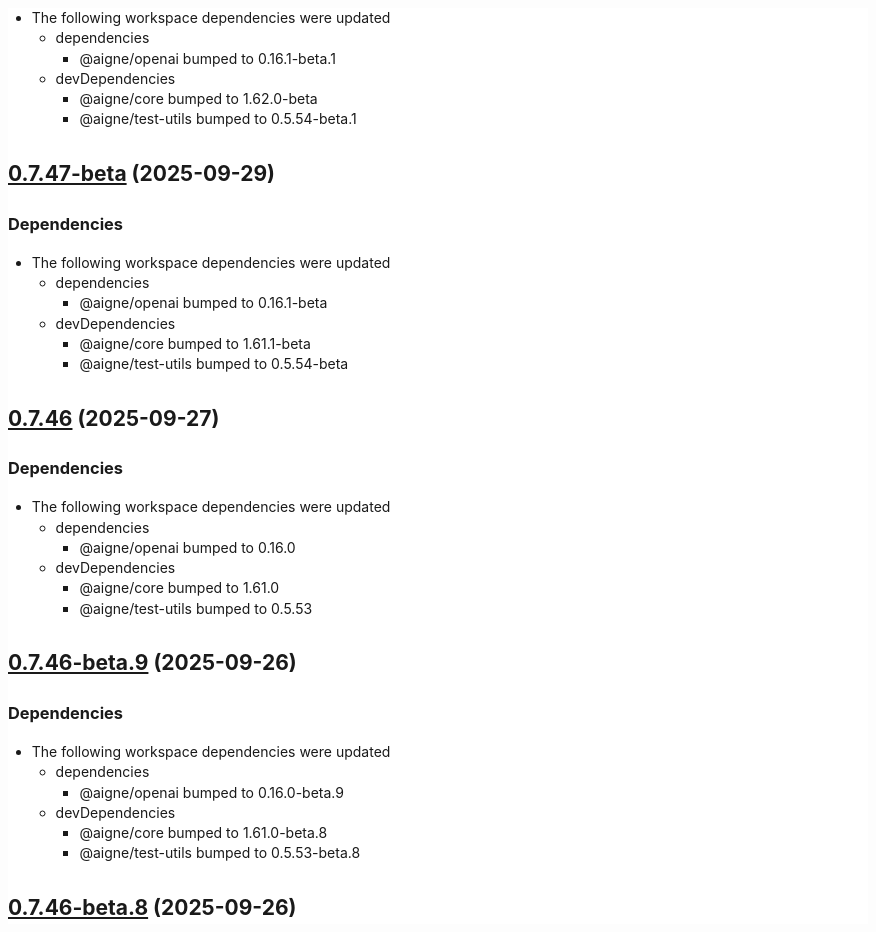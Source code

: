 * The following workspace dependencies were updated
  * dependencies
    * @aigne/openai bumped to 0.16.1-beta.1
  * devDependencies
    * @aigne/core bumped to 1.62.0-beta
    * @aigne/test-utils bumped to 0.5.54-beta.1

## [0.7.47-beta](https://github.com/AIGNE-io/aigne-framework/compare/xai-v0.7.46...xai-v0.7.47-beta) (2025-09-29)


### Dependencies

* The following workspace dependencies were updated
  * dependencies
    * @aigne/openai bumped to 0.16.1-beta
  * devDependencies
    * @aigne/core bumped to 1.61.1-beta
    * @aigne/test-utils bumped to 0.5.54-beta

## [0.7.46](https://github.com/AIGNE-io/aigne-framework/compare/xai-v0.7.46-beta.9...xai-v0.7.46) (2025-09-27)


### Dependencies

* The following workspace dependencies were updated
  * dependencies
    * @aigne/openai bumped to 0.16.0
  * devDependencies
    * @aigne/core bumped to 1.61.0
    * @aigne/test-utils bumped to 0.5.53

## [0.7.46-beta.9](https://github.com/AIGNE-io/aigne-framework/compare/xai-v0.7.46-beta.8...xai-v0.7.46-beta.9) (2025-09-26)


### Dependencies

* The following workspace dependencies were updated
  * dependencies
    * @aigne/openai bumped to 0.16.0-beta.9
  * devDependencies
    * @aigne/core bumped to 1.61.0-beta.8
    * @aigne/test-utils bumped to 0.5.53-beta.8

## [0.7.46-beta.8](https://github.com/AIGNE-io/aigne-framework/compare/xai-v0.7.46-beta.7...xai-v0.7.46-beta.8) (2025-09-26)
